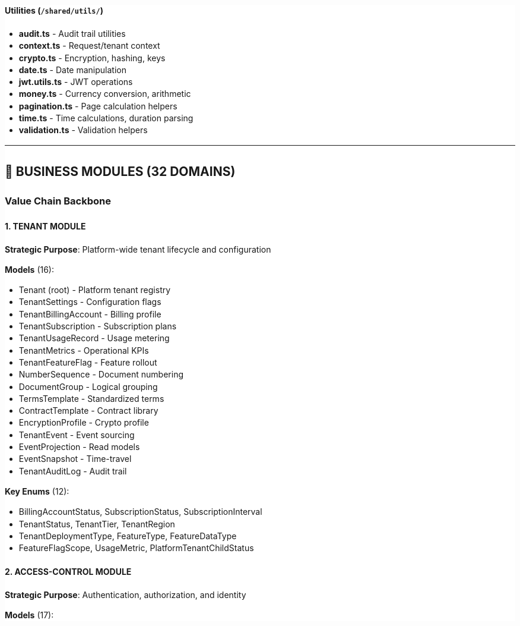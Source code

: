 #### Utilities (`/shared/utils/`)

- **audit.ts** - Audit trail utilities
- **context.ts** - Request/tenant context
- **crypto.ts** - Encryption, hashing, keys
- **date.ts** - Date manipulation
- **jwt.utils.ts** - JWT operations
- **money.ts** - Currency conversion, arithmetic
- **pagination.ts** - Page calculation helpers
- **time.ts** - Time calculations, duration parsing
- **validation.ts** - Validation helpers

---

## 🏢 BUSINESS MODULES (32 DOMAINS)

### Value Chain Backbone

#### 1. TENANT MODULE

**Strategic Purpose**: Platform-wide tenant lifecycle and configuration

**Models** (16):

- Tenant (root) - Platform tenant registry
- TenantSettings - Configuration flags
- TenantBillingAccount - Billing profile
- TenantSubscription - Subscription plans
- TenantUsageRecord - Usage metering
- TenantMetrics - Operational KPIs
- TenantFeatureFlag - Feature rollout
- NumberSequence - Document numbering
- DocumentGroup - Logical grouping
- TermsTemplate - Standardized terms
- ContractTemplate - Contract library
- EncryptionProfile - Crypto profile
- TenantEvent - Event sourcing
- EventProjection - Read models
- EventSnapshot - Time-travel
- TenantAuditLog - Audit trail

**Key Enums** (12):

- BillingAccountStatus, SubscriptionStatus, SubscriptionInterval
- TenantStatus, TenantTier, TenantRegion
- TenantDeploymentType, FeatureType, FeatureDataType
- FeatureFlagScope, UsageMetric, PlatformTenantChildStatus

#### 2. ACCESS-CONTROL MODULE

**Strategic Purpose**: Authentication, authorization, and identity

**Models** (17):
